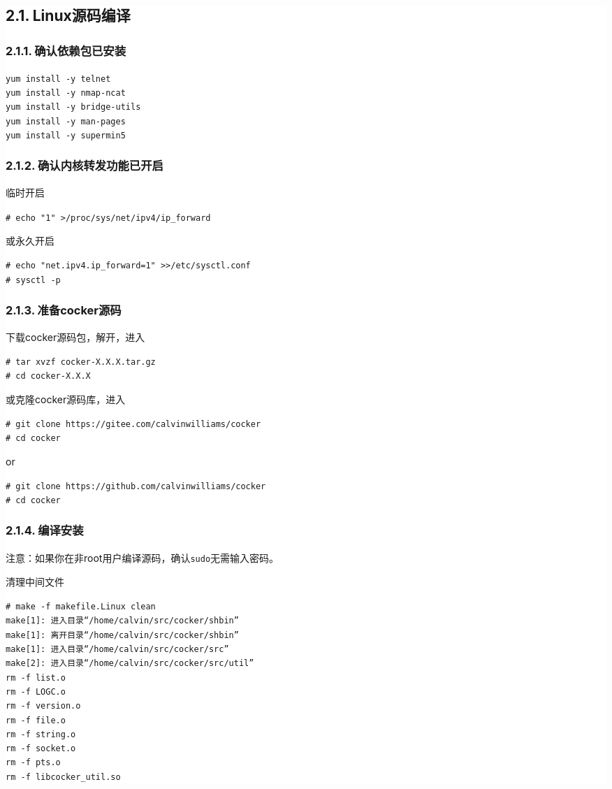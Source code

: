 ## 2.1. Linux源码编译

### 2.1.1. 确认依赖包已安装

```
yum install -y telnet
yum install -y nmap-ncat
yum install -y bridge-utils
yum install -y man-pages
yum install -y supermin5
```

### 2.1.2. 确认内核转发功能已开启

临时开启

```
# echo "1" >/proc/sys/net/ipv4/ip_forward
```

或永久开启

```
# echo "net.ipv4.ip_forward=1" >>/etc/sysctl.conf
# sysctl -p
```

### 2.1.3. 准备cocker源码

下载cocker源码包，解开，进入

```
# tar xvzf cocker-X.X.X.tar.gz
# cd cocker-X.X.X
```

或克隆cocker源码库，进入

```
# git clone https://gitee.com/calvinwilliams/cocker
# cd cocker
```

or

```
# git clone https://github.com/calvinwilliams/cocker
# cd cocker
```

### 2.1.4. 编译安装

注意：如果你在非root用户编译源码，确认`sudo`无需输入密码。

清理中间文件

```
# make -f makefile.Linux clean
make[1]: 进入目录“/home/calvin/src/cocker/shbin”
make[1]: 离开目录“/home/calvin/src/cocker/shbin”
make[1]: 进入目录“/home/calvin/src/cocker/src”
make[2]: 进入目录“/home/calvin/src/cocker/src/util”
rm -f list.o
rm -f LOGC.o
rm -f version.o
rm -f file.o
rm -f string.o
rm -f socket.o
rm -f pts.o
rm -f libcocker_util.so
```